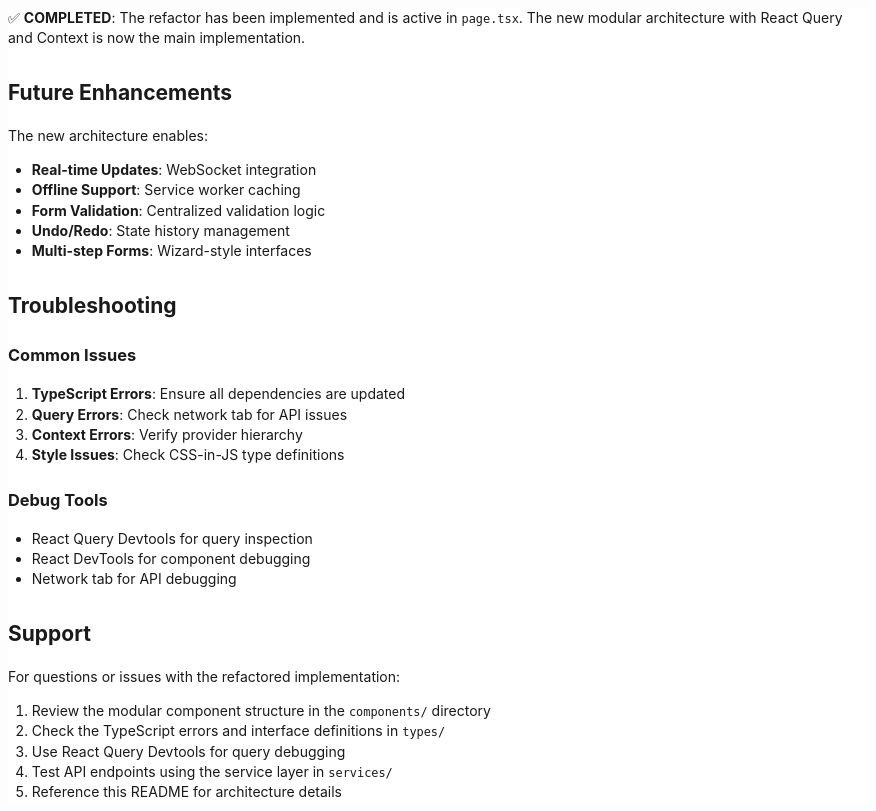 ✅ **COMPLETED**: The refactor has been implemented and is active in `page.tsx`. The new modular architecture with React Query and Context is now the main implementation.

## Future Enhancements

The new architecture enables:
- **Real-time Updates**: WebSocket integration
- **Offline Support**: Service worker caching
- **Form Validation**: Centralized validation logic
- **Undo/Redo**: State history management
- **Multi-step Forms**: Wizard-style interfaces

## Troubleshooting

### Common Issues

1. **TypeScript Errors**: Ensure all dependencies are updated
2. **Query Errors**: Check network tab for API issues
3. **Context Errors**: Verify provider hierarchy
4. **Style Issues**: Check CSS-in-JS type definitions

### Debug Tools

- React Query Devtools for query inspection
- React DevTools for component debugging
- Network tab for API debugging

## Support

For questions or issues with the refactored implementation:
1. Review the modular component structure in the `components/` directory
2. Check the TypeScript errors and interface definitions in `types/`
3. Use React Query Devtools for query debugging
4. Test API endpoints using the service layer in `services/`
5. Reference this README for architecture details 